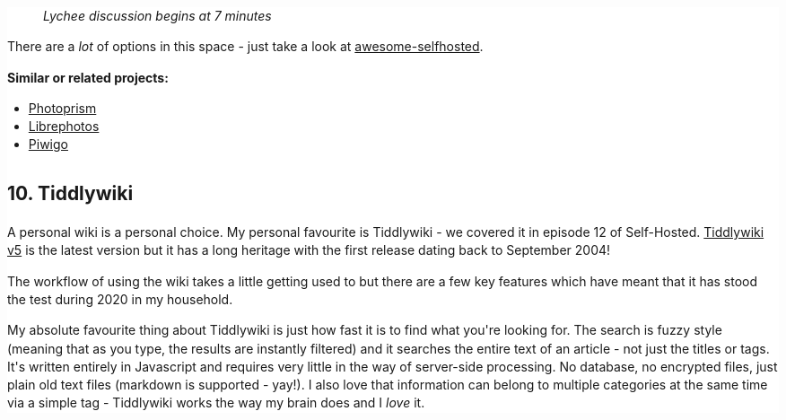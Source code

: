 <figure>
    <iframe src="https://player.fireside.fm/v2/dUlrHQih+OssEQUFF?theme=dark" width="740" height="200" frameborder="0" scrolling="no"></iframe>
    <figcaption><i>Lychee discussion begins at 7 minutes</i></figcaption>
</figure>

There are a *lot* of options in this space - just take a look at [awesome-selfhosted](https://github.com/awesome-selfhosted/awesome-selfhosted#photo-and-video-galleries).

**Similar or related projects:**

* [Photoprism](https://github.com/photoprism/photoprism)
* [Librephotos](https://github.com/LibrePhotos/librephotos)
* [Piwigo](http://piwigo.org/)

## 10. Tiddlywiki

A personal wiki is a personal choice. My personal favourite is Tiddlywiki - we covered it in episode 12 of Self-Hosted. [Tiddlywiki v5](https://github.com/Jermolene/TiddlyWiki5) is the latest version but it has a long heritage with the first release dating back to September 2004!

<p align="center">
<iframe src="https://player.fireside.fm/v2/dUlrHQih+E9_oEK6o?theme=dark" width="740" height="200" frameborder="0" scrolling="no"></iframe>
</p>

The workflow of using the wiki takes a little getting used to but there are a few key features which have meant that it has stood the test during 2020 in my household.

My absolute favourite thing about Tiddlywiki is just how fast it is to find what you're looking for. The search is fuzzy style (meaning that as you type, the results are instantly filtered) and it searches the entire text of an article - not just the titles or tags. It's written entirely in Javascript and requires very little in the way of server-side processing. No database, no encrypted files, just plain old text files (markdown is supported - yay!). I also love that information can belong to multiple categories at the same time via a simple tag - Tiddlywiki works the way my brain does and I *love* it.
